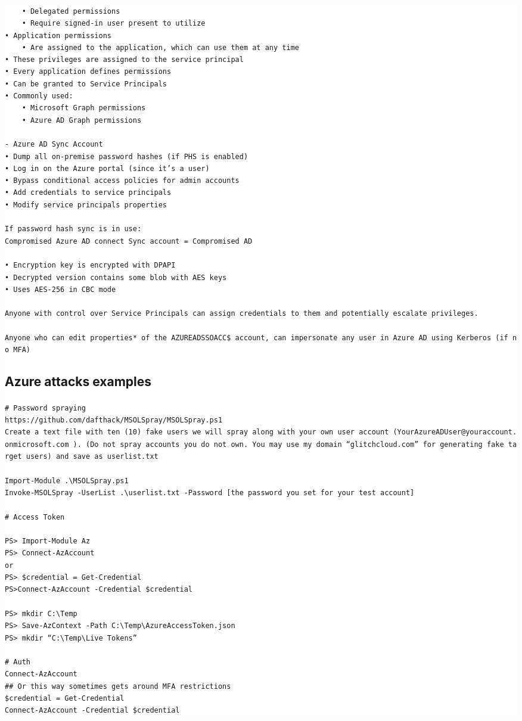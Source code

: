 ```text
    • Delegated permissions
    • Require signed-in user present to utilize
• Application permissions
    • Are assigned to the application, which can use them at any time
• These privileges are assigned to the service principal
• Every application defines permissions
• Can be granted to Service Principals
• Commonly used:
    • Microsoft Graph permissions
    • Azure AD Graph permissions
    
- Azure AD Sync Account
• Dump all on-premise password hashes (if PHS is enabled)
• Log in on the Azure portal (since it’s a user)
• Bypass conditional access policies for admin accounts
• Add credentials to service principals
• Modify service principals properties

If password hash sync is in use:
Compromised Azure AD connect Sync account = Compromised AD

• Encryption key is encrypted with DPAPI
• Decrypted version contains some blob with AES keys
• Uses AES-256 in CBC mode

Anyone with control over Service Principals can assign credentials to them and potentially escalate privileges.

Anyone who can edit properties* of the AZUREADSSOACC$ account, can impersonate any user in Azure AD using Kerberos (if no MFA)

```

## **Azure attacks examples**

```text
# Password spraying
https://github.com/dafthack/MSOLSpray/MSOLSpray.ps1
Create a text file with ten (10) fake users we will spray along with your own user account (YourAzureADUser@youraccount.onmicrosoft.com ). (Do not spray accounts you do not own. You may use my domain “glitchcloud.com” for generating fake target users) and save as userlist.txt

Import-Module .\MSOLSpray.ps1
Invoke-MSOLSpray -UserList .\userlist.txt -Password [the password you set for your test account]

# Access Token

PS> Import-Module Az
PS> Connect-AzAccount
or
PS> $credential = Get-Credential
PS>Connect-AzAccount -Credential $credential

PS> mkdir C:\Temp
PS> Save-AzContext -Path C:\Temp\AzureAccessToken.json
PS> mkdir “C:\Temp\Live Tokens”

# Auth
Connect-AzAccount
## Or this way sometimes gets around MFA restrictions
$credential = Get-Credential
Connect-AzAccount -Credential $credential

```